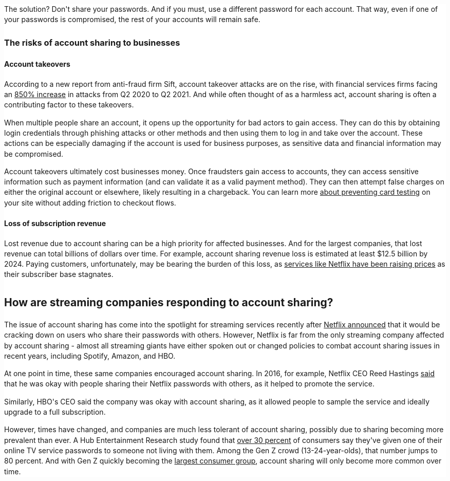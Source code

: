 The solution? Don't share your passwords. And if you must, use a different password for each account. That way, even if one of your passwords is compromised, the rest of your accounts will remain safe.

### The risks of account sharing to businesses

#### Account takeovers

According to a new report from anti-fraud firm Sift, account takeover attacks are on the rise, with financial services firms facing an [850% increase](https://www.itpro.com/security/cyber-attacks/361074/account-takeovers-rise-nearly-threefold-during-pandemic#:~:text=The%20rise%20is%20ongoing%2C%20the,well%2Dknown%20target%20for%20scammers.) in attacks from Q2 2020 to Q2 2021. And while often thought of as a harmless act, account sharing is often a contributing factor to these takeovers.

When multiple people share an account, it opens up the opportunity for bad actors to gain access. They can do this by obtaining login credentials through phishing attacks or other methods and then using them to log in and take over the account. These actions can be especially damaging if the account is used for business purposes, as sensitive data and financial information may be compromised.

Account takeovers ultimately cost businesses money. Once fraudsters gain access to accounts, they can access sensitive information such as payment information (and can validate it as a valid payment method). They can then attempt false charges on either the original account or elsewhere, likely resulting in a chargeback. You can learn more [about preventing card testing](https://fingerprint.com/blog/stop-card-testing/) on your site without adding friction to checkout flows. 

#### Loss of subscription revenue

Lost revenue due to account sharing can be a high priority for affected businesses. And for the largest companies, that lost revenue can total billions of dollars over time. For example, account sharing revenue loss is estimated at least $12.5 billion by 2024. Paying customers, unfortunately, may be bearing the burden of this loss, as [services like Netflix have been raising prices](https://www.theverge.com/2022/3/24/22993562/netflix-price-increase-us-plans-2022) as their subscriber base stagnates.

## How are streaming companies responding to account sharing?

The issue of account sharing has come into the spotlight for streaming services recently after [Netflix announced](https://www.cnbc.com/2022/04/23/how-netflixs-password-sharing-crackdown-is-likely-to-work.html) that it would be cracking down on users who share their passwords with others. However, Netflix is far from the only streaming company affected by account sharing - almost all streaming giants have either spoken out or changed policies to combat account sharing issues in recent years, including Spotify, Amazon, and HBO. 

At one point in time, these same companies encouraged account sharing. In 2016, for example, Netflix CEO Reed Hastings [said](https://techcrunch.com/2016/01/11/netflix-ceo-says-account-sharing-is-ok/) that he was okay with people sharing their Netflix passwords with others, as it helped to promote the service.

Similarly, HBO's CEO said the company was okay with account sharing, as it allowed people to sample the service and ideally upgrade to a full subscription.

However, times have changed, and companies are much less tolerant of account sharing, possibly due to sharing becoming more prevalent than ever. A Hub Entertainment Research study found that [over 30 percent](https://www.digitaltveurope.com/2020/01/09/more-than-three-quarters-of-young-people-engage-in-streaming-password-sharing/#:~:text=Password%20sharing%20has%20long%20served,doesn't%20live%20with%20them.) of consumers say they've given one of their online TV service passwords to someone not living with them. Among the Gen Z crowd (13-24-year-olds), that number jumps to 80 percent. And with Gen Z quickly becoming the [largest consumer group](https://www.insiderintelligence.com/insights/generation-z-facts/), account sharing will only become more common over time.
